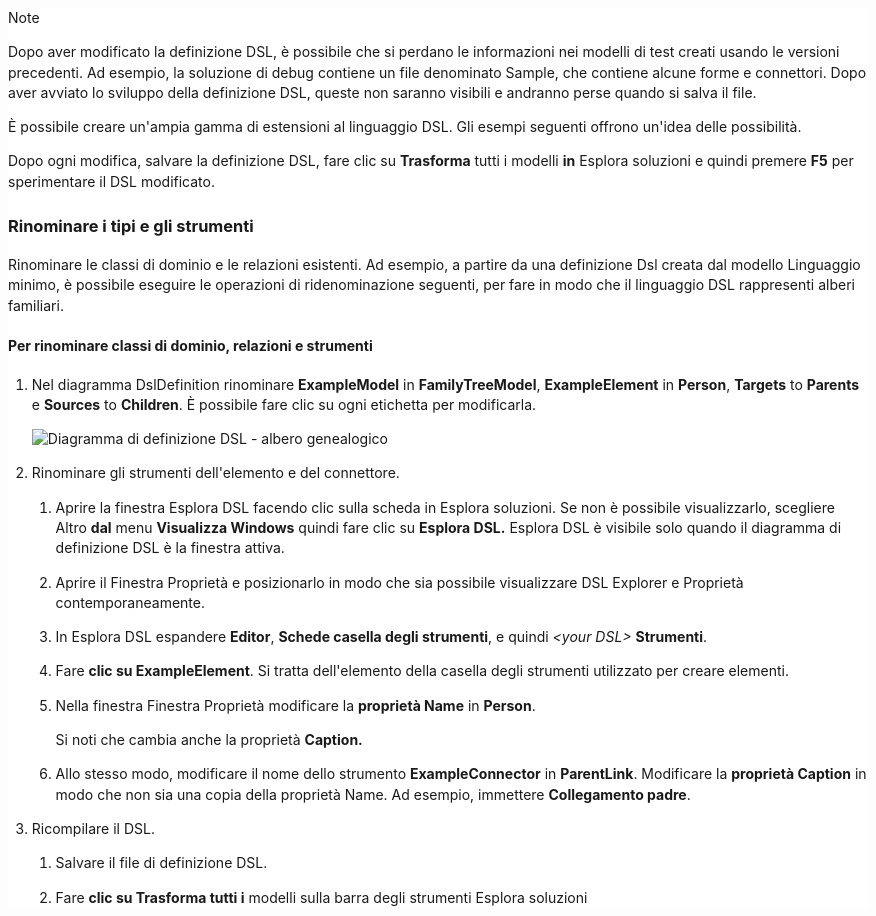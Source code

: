 > [!NOTE]
> Dopo aver modificato la definizione DSL, è possibile che si perdano le informazioni nei modelli di test creati usando le versioni precedenti.  Ad esempio, la soluzione di debug contiene un file denominato Sample, che contiene alcune forme e connettori. Dopo aver avviato lo sviluppo della definizione DSL, queste non saranno visibili e andranno perse quando si salva il file.

È possibile creare un'ampia gamma di estensioni al linguaggio DSL. Gli esempi seguenti offrono un'idea delle possibilità.

Dopo ogni modifica, salvare la definizione DSL, fare clic su **Trasforma** tutti i modelli **in** Esplora soluzioni e quindi premere **F5** per sperimentare il DSL modificato.

### <a name="rename-the-types-and-tools"></a>Rinominare i tipi e gli strumenti

Rinominare le classi di dominio e le relazioni esistenti. Ad esempio, a partire da una definizione Dsl creata dal modello Linguaggio minimo, è possibile eseguire le operazioni di ridenominazione seguenti, per fare in modo che il linguaggio DSL rappresenti alberi familiari.

#### <a name="to-rename-domain-classes-relationships-and-tools"></a>Per rinominare classi di dominio, relazioni e strumenti

1. Nel diagramma DslDefinition rinominare **ExampleModel** in **FamilyTreeModel**, **ExampleElement** in **Person**, **Targets** to **Parents** e **Sources** to **Children**. È possibile fare clic su ogni etichetta per modificarla.

     ![Diagramma di definizione DSL &#45; albero genealogico](../modeling/media/familyt_person.png)

2. Rinominare gli strumenti dell'elemento e del connettore.

    1. Aprire la finestra Esplora DSL facendo clic sulla scheda in Esplora soluzioni. Se non è possibile visualizzarlo, scegliere Altro **dal** menu **Visualizza Windows** quindi fare clic su **Esplora DSL.** Esplora DSL è visibile solo quando il diagramma di definizione DSL è la finestra attiva.

    2. Aprire il Finestra Proprietà e posizionarlo in modo che sia possibile visualizzare DSL Explorer e Proprietà contemporaneamente.

    3. In Esplora DSL espandere **Editor**, **Schede casella degli strumenti**, e quindi *\<your DSL>* **Strumenti**.

    4. Fare **clic su ExampleElement**. Si tratta dell'elemento della casella degli strumenti utilizzato per creare elementi.

    5. Nella finestra Finestra Proprietà modificare la **proprietà Name** in **Person**.

         Si noti che cambia anche la proprietà **Caption.**

    6. Allo stesso modo, modificare il nome dello strumento **ExampleConnector** in **ParentLink**. Modificare la **proprietà Caption** in modo che non sia una copia della proprietà Name. Ad esempio, immettere **Collegamento padre**.

3. Ricompilare il DSL.

    1. Salvare il file di definizione DSL.

    2. Fare **clic su Trasforma tutti i** modelli sulla barra degli strumenti Esplora soluzioni
